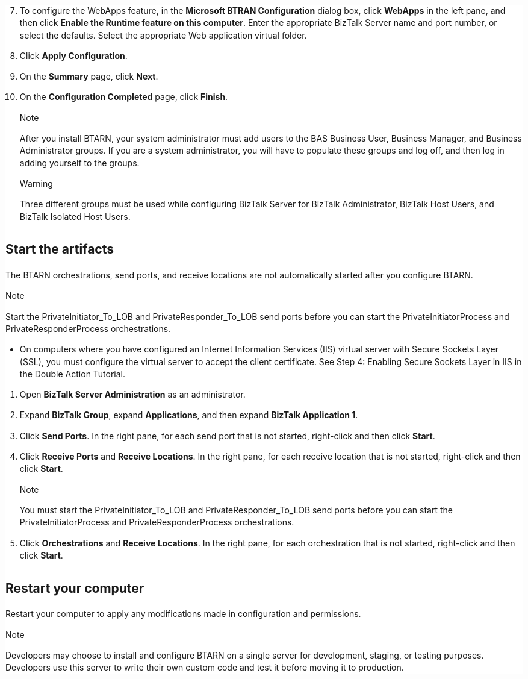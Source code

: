 7.  To configure the WebApps feature, in the **Microsoft BTRAN Configuration** dialog box, click **WebApps** in the left pane, and then click **Enable the Runtime feature on this computer**. Enter the appropriate BizTalk Server name and port number, or select the defaults. Select the appropriate Web application virtual folder.  

8.  Click **Apply Configuration**.  

9. On the **Summary** page, click **Next**.  

10. On the **Configuration Completed** page, click **Finish**.  

    > [!NOTE]
    >  After you install BTARN, your system administrator must add users to the BAS Business User, Business Manager, and Business Administrator groups. If you are a system administrator, you will have to populate these groups and log off, and then log in adding yourself to the groups.

    > [!WARNING]
    >  Three different groups must be used while configuring BizTalk Server for BizTalk Administrator, BizTalk Host Users, and BizTalk Isolated Host Users.  

## Start the artifacts
The BTARN orchestrations, send ports, and receive locations are not automatically started after you configure BTARN.

> [!NOTE]
>  Start the PrivateInitiator_To_LOB and PrivateResponder_To_LOB send ports before you can start the PrivateInitiatorProcess and PrivateResponderProcess orchestrations.  

-   On computers where you have configured an Internet Information Services (IIS) virtual server with Secure Sockets Layer (SSL), you must configure the virtual server to accept the client certificate. See [Step 4: Enabling Secure Sockets Layer in IIS](step-4-enabling-secure-sockets-layer-in-iis.md) in the [Double Action Tutorial](double-action-tutorial.md).


1.  Open **BizTalk Server Administration** as an administrator.  

2.  Expand **BizTalk Group**, expand **Applications**, and then expand **BizTalk Application 1**.  

3.  Click **Send Ports**. In the right pane, for each send port that is not started, right-click and then click **Start**.  

4.  Click **Receive Ports** and **Receive Locations**. In the right pane, for each receive location that is not started, right-click and then click **Start**.  

    > [!NOTE]
    >  You must start the PrivateInitiator_To_LOB and PrivateResponder_To_LOB send ports before you can start the PrivateInitiatorProcess and PrivateResponderProcess orchestrations.  

5.  Click **Orchestrations** and **Receive Locations**. In the right pane, for each orchestration that is not started, right-click and then click **Start**.  

## Restart your computer  

Restart your computer to apply any modifications made in configuration and permissions.  

> [!NOTE]
>  Developers may choose to install and configure BTARN on a single server for development, staging, or testing purposes. Developers use this server to write their own custom code and test it before moving it to production.  
